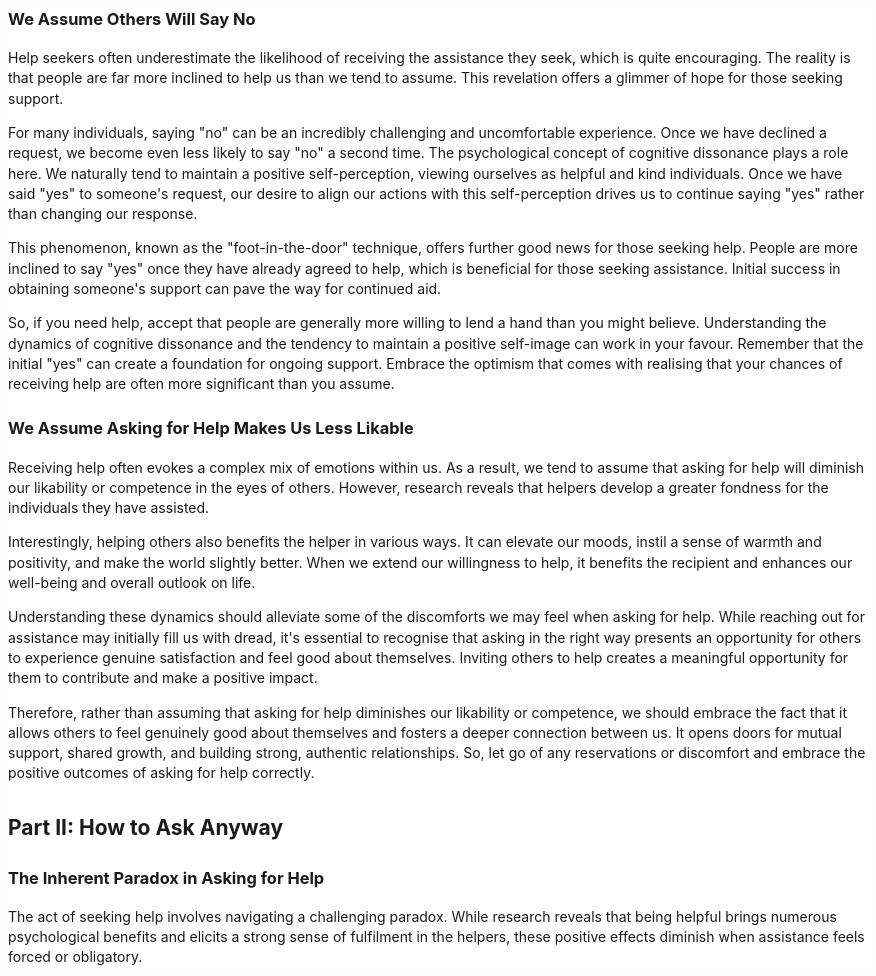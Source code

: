 ### We Assume Others Will Say No

Help seekers often underestimate the likelihood of receiving the assistance they seek, which is quite encouraging. The reality is that people are far more inclined to help us than we tend to assume. This revelation offers a glimmer of hope for those seeking support.

For many individuals, saying "no" can be an incredibly challenging and uncomfortable experience. Once we have declined a request, we become even less likely to say "no" a second time. The psychological concept of cognitive dissonance plays a role here. We naturally tend to maintain a positive self-perception, viewing ourselves as helpful and kind individuals. Once we have said "yes" to someone's request, our desire to align our actions with this self-perception drives us to continue saying "yes" rather than changing our response.

This phenomenon, known as the "foot-in-the-door" technique, offers further good news for those seeking help. People are more inclined to say "yes" once they have already agreed to help, which is beneficial for those seeking assistance. Initial success in obtaining someone's support can pave the way for continued aid.

So, if you need help, accept that people are generally more willing to lend a hand than you might believe. Understanding the dynamics of cognitive dissonance and the tendency to maintain a positive self-image can work in your favour. Remember that the initial "yes" can create a foundation for ongoing support. Embrace the optimism that comes with realising that your chances of receiving help are often more significant than you assume.

### We Assume Asking for Help Makes Us Less Likable

Receiving help often evokes a complex mix of emotions within us. As a result, we tend to assume that asking for help will diminish our likability or competence in the eyes of others. However, research reveals that helpers develop a greater fondness for the individuals they have assisted.

Interestingly, helping others also benefits the helper in various ways. It can elevate our moods, instil a sense of warmth and positivity, and make the world slightly better. When we extend our willingness to help, it benefits the recipient and enhances our well-being and overall outlook on life.

Understanding these dynamics should alleviate some of the discomforts we may feel when asking for help. While reaching out for assistance may initially fill us with dread, it's essential to recognise that asking in the right way presents an opportunity for others to experience genuine satisfaction and feel good about themselves. Inviting others to help creates a meaningful opportunity for them to contribute and make a positive impact.

Therefore, rather than assuming that asking for help diminishes our likability or competence, we should embrace the fact that it allows others to feel genuinely good about themselves and fosters a deeper connection between us. It opens doors for mutual support, shared growth, and building strong, authentic relationships. So, let go of any reservations or discomfort and embrace the positive outcomes of asking for help correctly.

## Part II: How to Ask Anyway

### The Inherent Paradox in Asking for Help

The act of seeking help involves navigating a challenging paradox. While research reveals that being helpful brings numerous psychological benefits and elicits a strong sense of fulfilment in the helpers, these positive effects diminish when assistance feels forced or obligatory.

